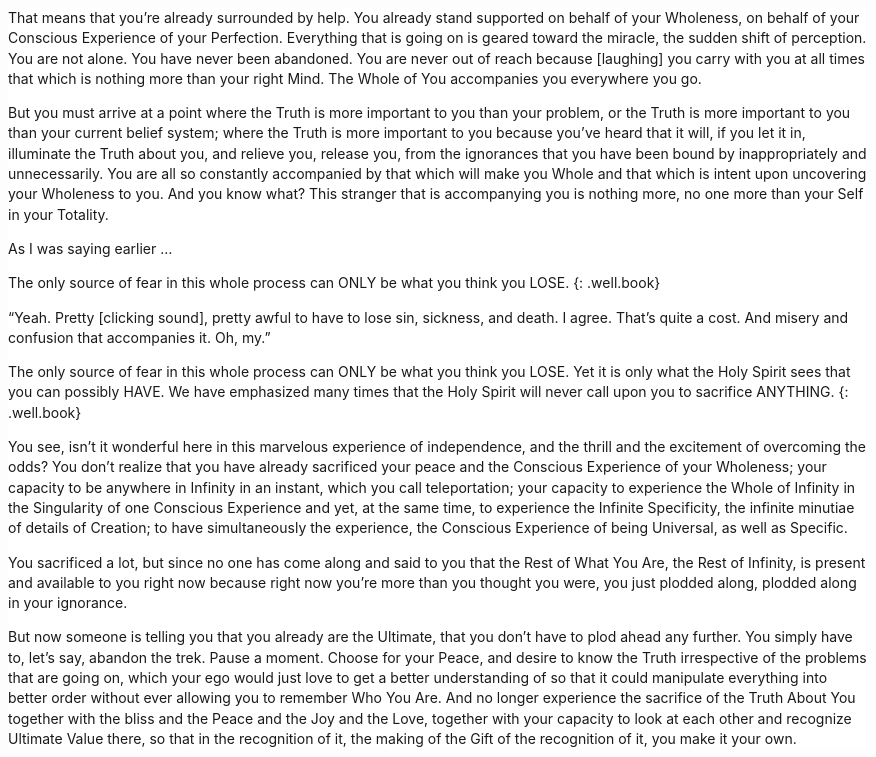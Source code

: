 That means that you&rsquo;re already surrounded by help. You already
stand supported on behalf of your Wholeness, on behalf of your Conscious
Experience of your Perfection. Everything that is going on is geared
toward the miracle, the sudden shift of perception. You are not alone.
You have never been abandoned. You are never out of reach because
[laughing] you carry with you at all times that which is nothing more
than your right Mind. The Whole of You accompanies you everywhere you
go.

But you must arrive at a point where the Truth is more important to you
than your problem, or the Truth is more important to you than your
current belief system; where the Truth is more important to you because
you&rsquo;ve heard that it will, if you let it in, illuminate the Truth
about you, and relieve you, release you, from the ignorances that you
have been bound by inappropriately and unnecessarily. You are all so
constantly accompanied by that which will make you Whole and that which
is intent upon uncovering your Wholeness to you. And you know what? This
stranger that is accompanying you is nothing more, no one more than your
Self in your Totality.

As I was saying earlier &hellip;

The only source of fear in this whole process can ONLY be what you think
you LOSE.
{: .well.book}

&ldquo;Yeah. Pretty [clicking sound], pretty awful to have to lose sin,
sickness, and death. I agree. That&rsquo;s quite a cost. And misery and
confusion that accompanies it. Oh, my.&rdquo;

The only source of fear in this whole process can ONLY be what you think
you LOSE. Yet it is only what the Holy Spirit sees that you can possibly
HAVE. We have emphasized many times that the Holy Spirit will never call
upon you to sacrifice ANYTHING.
{: .well.book}

You see, isn&rsquo;t it wonderful here in this marvelous experience of
independence, and the thrill and the excitement of overcoming the odds?
You don&rsquo;t realize that you have already sacrificed your peace and
the Conscious Experience of your Wholeness; your capacity to be anywhere
in Infinity in an instant, which you call teleportation; your capacity
to experience the Whole of Infinity in the Singularity of one Conscious
Experience  and yet, at the same time, to experience the Infinite
Specificity, the infinite minutiae of details of Creation; to have
simultaneously the experience, the Conscious Experience of being
Universal, as well as Specific.

You sacrificed a lot, but since no one has come along and said to you
that the Rest of What You Are, the Rest of Infinity, is present and
available to you right now because right now you&rsquo;re more than you
thought you were, you just plodded along, plodded along in your
ignorance.

But now someone is telling you that you already are the Ultimate, that
you don&rsquo;t have to plod ahead any further. You simply have to,
let&rsquo;s say, abandon the trek. Pause a moment. Choose for your
Peace, and desire to know the Truth irrespective of the problems that
are going on, which your ego would just love to get a better
understanding of so that it could manipulate everything into better
order without ever allowing you to remember Who You Are. And no longer
experience the sacrifice of the Truth About You together with the bliss
and the Peace and the Joy and the Love, together with your capacity to
look at each other and recognize Ultimate Value there, so that in the
recognition of it, the making of the Gift of the recognition of it, you
make it your own.


[^1]: T8.8 Healing as Corrected Perception